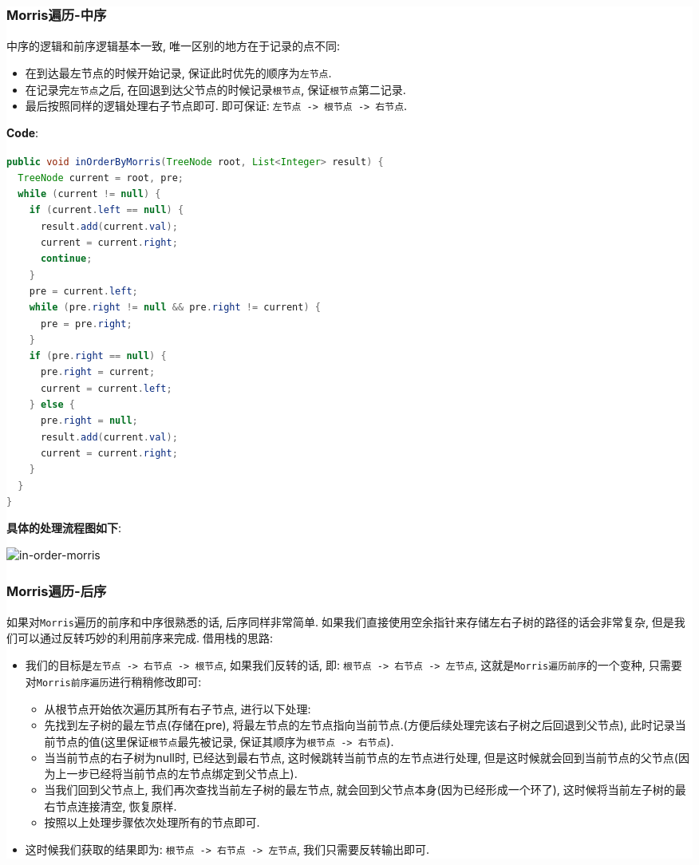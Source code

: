 ### Morris遍历-中序

中序的逻辑和前序逻辑基本一致, 唯一区别的地方在于记录的点不同:

- 在到达最左节点的时候开始记录, 保证此时优先的顺序为`左节点`.
- 在记录完`左节点`之后, 在回退到达父节点的时候记录`根节点`, 保证`根节点`第二记录.
- 最后按照同样的逻辑处理右子节点即可. 即可保证: `左节点 -> 根节点 -> 右节点`.

**Code**:

```java
public void inOrderByMorris(TreeNode root, List<Integer> result) {
  TreeNode current = root, pre;
  while (current != null) {
    if (current.left == null) {
      result.add(current.val);
      current = current.right;
      continue;
    }
    pre = current.left;
    while (pre.right != null && pre.right != current) {
      pre = pre.right;
    }
    if (pre.right == null) {
      pre.right = current;
      current = current.left;
    } else {
      pre.right = null;
      result.add(current.val);
      current = current.right;
    }
  }
}
```

**具体的处理流程图如下**:

![in-order-morris](https://image.cjyong.com/inorder-morris.jpg)

### Morris遍历-后序

如果对`Morris`遍历的前序和中序很熟悉的话, 后序同样非常简单. 如果我们直接使用空余指针来存储左右子树的路径的话会非常复杂, 但是我们可以通过反转巧妙的利用前序来完成. 借用栈的思路:

- 我们的目标是`左节点 -> 右节点 -> 根节点`, 如果我们反转的话, 即: `根节点 -> 右节点 -> 左节点`, 这就是`Morris遍历前序`的一个变种, 只需要对`Morris前序遍历`进行稍稍修改即可:

  - 从根节点开始依次遍历其所有右子节点, 进行以下处理:
  - 先找到左子树的最左节点(存储在pre), 将最左节点的左节点指向当前节点.(方便后续处理完该右子树之后回退到父节点), 此时记录当前节点的值(这里保证`根节点`最先被记录, 保证其顺序为`根节点 -> 右节点`).
  - 当当前节点的右子树为null时, 已经达到最右节点, 这时候跳转当前节点的左节点进行处理, 但是这时候就会回到当前节点的父节点(因为上一步已经将当前节点的左节点绑定到父节点上).
  - 当我们回到父节点上, 我们再次查找当前左子树的最左节点, 就会回到父节点本身(因为已经形成一个环了), 这时候将当前左子树的最右节点连接清空, 恢复原样.
  - 按照以上处理步骤依次处理所有的节点即可.

- 这时候我们获取的结果即为: `根节点 -> 右节点 -> 左节点`, 我们只需要反转输出即可.
